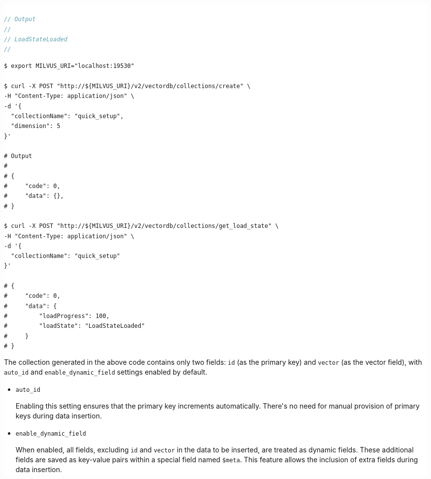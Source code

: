 ```javascript

// Output
// 
// LoadStateLoaded
// 
```

```shell
$ export MILVUS_URI="localhost:19530"

$ curl -X POST "http://${MILVUS_URI}/v2/vectordb/collections/create" \
-H "Content-Type: application/json" \
-d '{
  "collectionName": "quick_setup",
  "dimension": 5
}'

# Output
#
# {
#     "code": 0,
#     "data": {},
# }

$ curl -X POST "http://${MILVUS_URI}/v2/vectordb/collections/get_load_state" \
-H "Content-Type: application/json" \
-d '{
  "collectionName": "quick_setup"
}'

# {
#     "code": 0,
#     "data": {
#         "loadProgress": 100,
#         "loadState": "LoadStateLoaded"
#     }
# }
```

The collection generated in the above code contains only two fields: `id` (as the primary key) and `vector` (as the vector field), with `auto_id` and `enable_dynamic_field` settings enabled by default.

- `auto_id` 

    Enabling this setting ensures that the primary key increments automatically. There's no need for manual provision of primary keys during data insertion.

- `enable_dynamic_field`

    When enabled, all fields, excluding `id` and `vector` in the data to be inserted, are treated as dynamic fields. These additional fields are saved as key-value pairs within a special field named `$meta`. This feature allows the inclusion of extra fields during data insertion.
